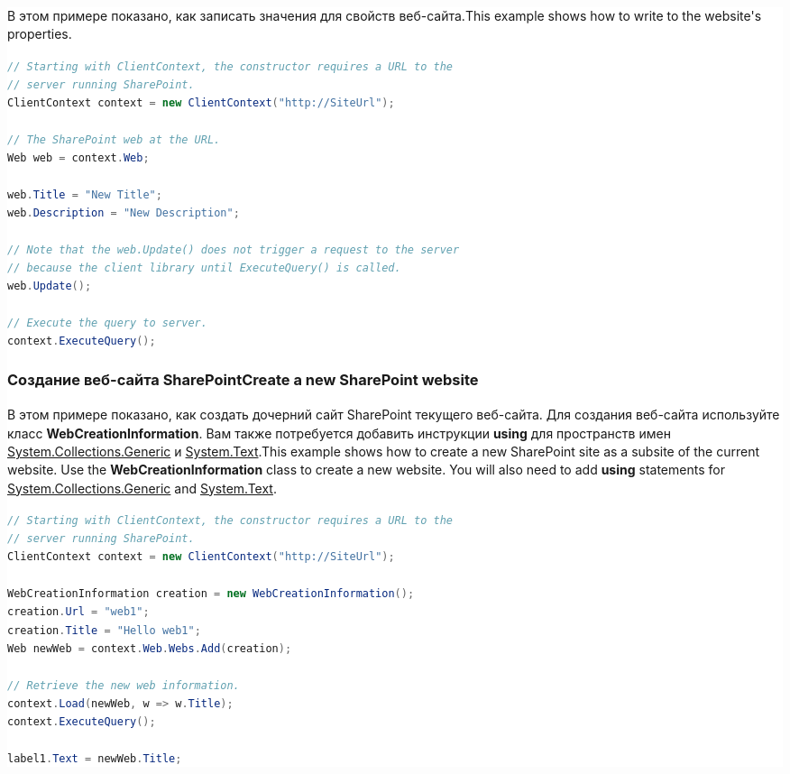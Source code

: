 <span data-ttu-id="3799c-148">В этом примере показано, как записать значения для свойств веб-сайта.</span><span class="sxs-lookup"><span data-stu-id="3799c-148">This example shows how to write to the website's properties.</span></span>
 

 

```C#
// Starting with ClientContext, the constructor requires a URL to the 
// server running SharePoint. 
ClientContext context = new ClientContext("http://SiteUrl"); 

// The SharePoint web at the URL.
Web web = context.Web; 

web.Title = "New Title"; 
web.Description = "New Description"; 

// Note that the web.Update() does not trigger a request to the server
// because the client library until ExecuteQuery() is called. 
web.Update(); 

// Execute the query to server.
context.ExecuteQuery(); 

```


### <a name="create-a-new-sharepoint-website"></a><span data-ttu-id="3799c-149">Создание веб-сайта SharePoint</span><span class="sxs-lookup"><span data-stu-id="3799c-149">Create a new SharePoint website</span></span>

<span data-ttu-id="3799c-p109">В этом примере показано, как создать дочерний сайт SharePoint текущего веб-сайта. Для создания веб-сайта используйте класс **WebCreationInformation**. Вам также потребуется добавить инструкции **using** для пространств имен [System.Collections.Generic](http://msdn2.microsoft.com/EN-US/library/0sbxh9x2) и [System.Text](http://msdn2.microsoft.com/EN-US/library/x76y3wky).</span><span class="sxs-lookup"><span data-stu-id="3799c-p109">This example shows how to create a new SharePoint site as a subsite of the current website. Use the  **WebCreationInformation** class to create a new website. You will also need to add **using** statements for [System.Collections.Generic](http://msdn2.microsoft.com/EN-US/library/0sbxh9x2) and [System.Text](http://msdn2.microsoft.com/EN-US/library/x76y3wky).</span></span>
 

 

```C#
// Starting with ClientContext, the constructor requires a URL to the 
// server running SharePoint. 
ClientContext context = new ClientContext("http://SiteUrl"); 

WebCreationInformation creation = new WebCreationInformation(); 
creation.Url = "web1"; 
creation.Title = "Hello web1"; 
Web newWeb = context.Web.Webs.Add(creation); 

// Retrieve the new web information. 
context.Load(newWeb, w => w.Title); 
context.ExecuteQuery(); 

label1.Text = newWeb.Title; 

```
